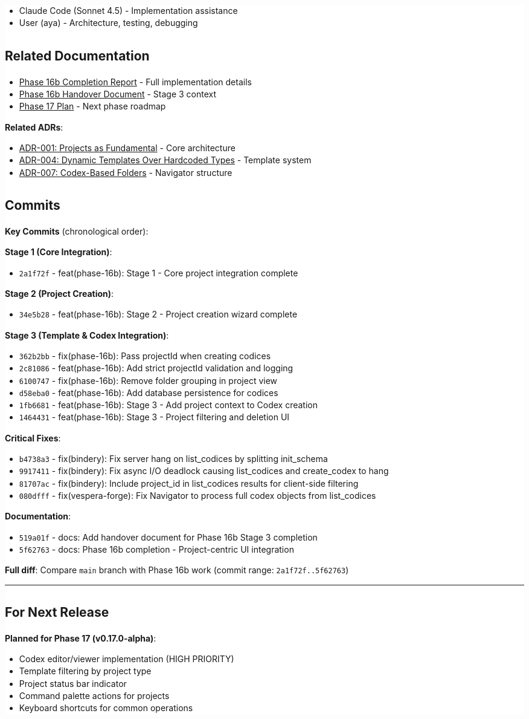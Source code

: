 - Claude Code (Sonnet 4.5) - Implementation assistance
- User (aya) - Architecture, testing, debugging

## Related Documentation

- [Phase 16b Completion Report](../../phases/PHASE_16b_COMPLETE.md) - Full implementation details
- [Phase 16b Handover Document](../../handovers/HANDOVER_2025-10-24-2030.md) - Stage 3 context
- [Phase 17 Plan](../../phases/PHASE_17_PLAN.md) - Next phase roadmap

**Related ADRs**:
- [ADR-001: Projects as Fundamental](../../decisions/ADR-001-projects-fundamental.md) - Core architecture
- [ADR-004: Dynamic Templates Over Hardcoded Types](../../decisions/ADR-004-dynamic-templates.md) - Template system
- [ADR-007: Codex-Based Folders](../../decisions/ADR-007-codex-folders.md) - Navigator structure

## Commits

**Key Commits** (chronological order):

**Stage 1 (Core Integration)**:
- `2a1f72f` - feat(phase-16b): Stage 1 - Core project integration complete

**Stage 2 (Project Creation)**:
- `34e5b28` - feat(phase-16b): Stage 2 - Project creation wizard complete

**Stage 3 (Template & Codex Integration)**:
- `362b2bb` - fix(phase-16b): Pass projectId when creating codices
- `2c81086` - feat(phase-16b): Add strict projectId validation and logging
- `6100747` - fix(phase-16b): Remove folder grouping in project view
- `d58eba0` - feat(phase-16b): Add database persistence for codices
- `1fb6681` - feat(phase-16b): Stage 3 - Add project context to Codex creation
- `1464431` - feat(phase-16b): Stage 3 - Project filtering and deletion UI

**Critical Fixes**:
- `b4738a3` - fix(bindery): Fix server hang on list_codices by splitting init_schema
- `9917411` - fix(bindery): Fix async I/O deadlock causing list_codices and create_codex to hang
- `81707ac` - fix(bindery): Include project_id in list_codices results for client-side filtering
- `080dfff` - fix(vespera-forge): Fix Navigator to process full codex objects from list_codices

**Documentation**:
- `519a01f` - docs: Add handover document for Phase 16b Stage 3 completion
- `5f62763` - docs: Phase 16b completion - Project-centric UI integration

**Full diff**: Compare `main` branch with Phase 16b work (commit range: `2a1f72f..5f62763`)

---

## For Next Release

**Planned for Phase 17 (v0.17.0-alpha)**:
- Codex editor/viewer implementation (HIGH PRIORITY)
- Template filtering by project type
- Project status bar indicator
- Command palette actions for projects
- Keyboard shortcuts for common operations
